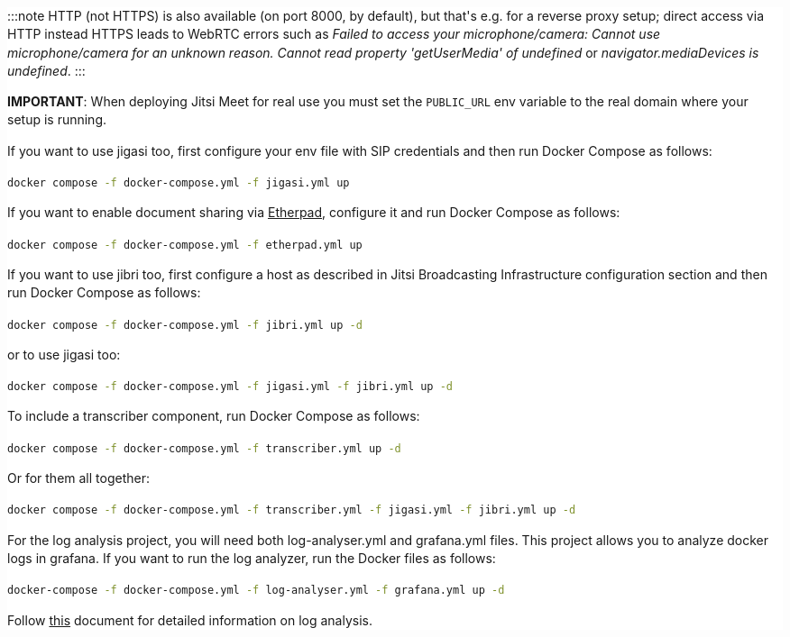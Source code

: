 :::note
HTTP (not HTTPS) is also available (on port 8000, by default), but that's e.g. for a reverse proxy setup;
direct access via HTTP instead HTTPS leads to WebRTC errors such as
_Failed to access your microphone/camera: Cannot use microphone/camera for an unknown reason. Cannot read property 'getUserMedia' of undefined_
or _navigator.mediaDevices is undefined_.
:::

**IMPORTANT**: When deploying Jitsi Meet for real use you must set the `PUBLIC_URL` env variable to the real domain where your setup is running.

If you want to use jigasi too, first configure your env file with SIP credentials
and then run Docker Compose as follows:

```bash
docker compose -f docker-compose.yml -f jigasi.yml up
```

If you want to enable document sharing via [Etherpad],
configure it and run Docker Compose as follows:

```bash
docker compose -f docker-compose.yml -f etherpad.yml up
```

If you want to use jibri too, first configure a host as described in Jitsi Broadcasting Infrastructure configuration section
and then run Docker Compose as follows:

```bash
docker compose -f docker-compose.yml -f jibri.yml up -d
```

or to use jigasi too:

```bash
docker compose -f docker-compose.yml -f jigasi.yml -f jibri.yml up -d
```

To include a transcriber component, run Docker Compose as follows:

```bash
docker compose -f docker-compose.yml -f transcriber.yml up -d
```

Or for them all together:
```bash
docker compose -f docker-compose.yml -f transcriber.yml -f jigasi.yml -f jibri.yml up -d
```

For the log analysis project, you will need both log-analyser.yml and grafana.yml files. This project allows you to analyze docker logs in grafana. If you want to run the log analyzer, run the Docker files as follows:

```bash
docker-compose -f docker-compose.yml -f log-analyser.yml -f grafana.yml up -d
```
Follow [this](https://jitsi.github.io/handbook/docs/devops-guide/devops-guide-log-analyser) document for detailed information on log analysis.


[S6 Overlay]: https://github.com/just-containers/s6-overlay
[Jitsi repositories]: https://jitsi.org/downloads/
[Prosody]: https://prosody.im/
[Jicofo]: https://github.com/jitsi/jicofo
[Jitsi Videobridge]: https://github.com/jitsi/jitsi-videobridge
[Jigasi]: https://github.com/jitsi/jigasi
[STUN]: https://en.wikipedia.org/wiki/STUN
[jwt.io]: https://jwt.io/#debugger-io
[Etherpad]: https://github.com/ether/etherpad-lite
[Jibri]: https://github.com/jitsi/jibri
[latest release]: https://github.com/jitsi/docker-jitsi-meet/releases/latest